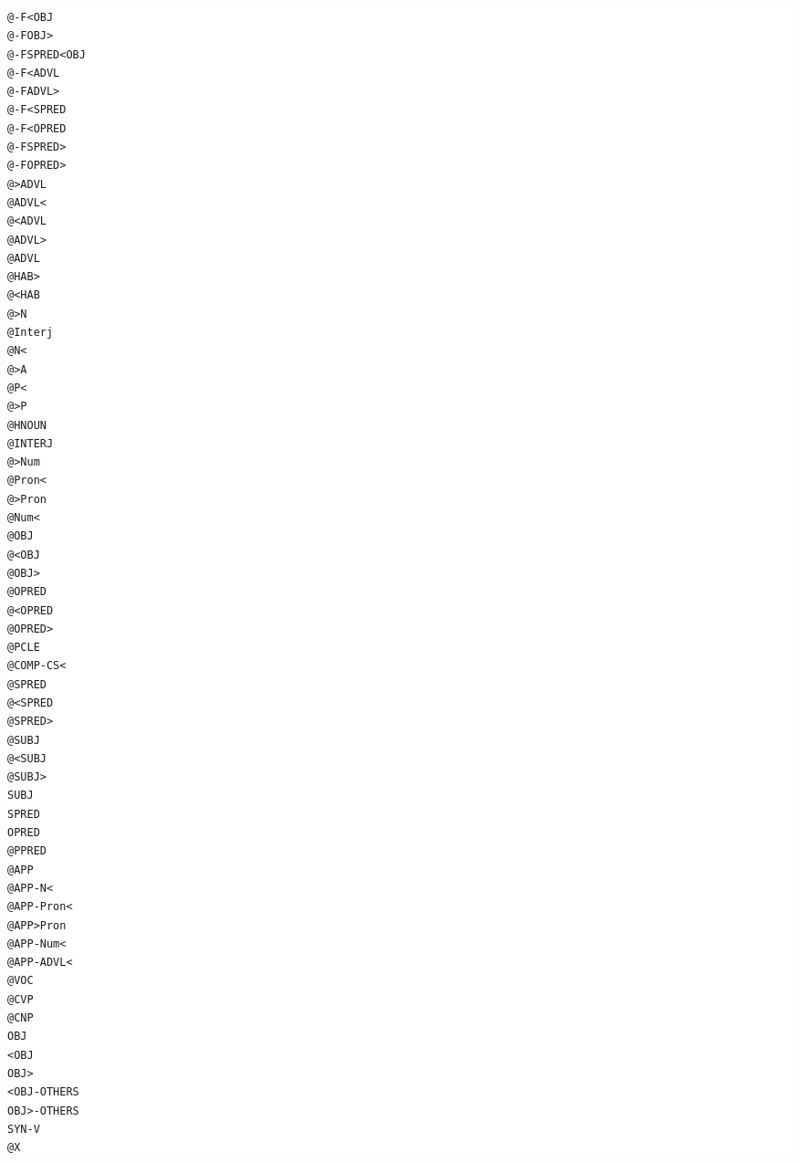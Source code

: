 ~~~~~~~~~~~~~~~~~~~~~~
@-F<OBJ
@-FOBJ>
@-FSPRED<OBJ
@-F<ADVL
@-FADVL>
@-F<SPRED
@-F<OPRED
@-FSPRED>
@-FOPRED>
@>ADVL
@ADVL<
@<ADVL
@ADVL>
@ADVL
@HAB>
@<HAB
@>N
@Interj
@N<
@>A
@P<
@>P
@HNOUN
@INTERJ
@>Num
@Pron<
@>Pron
@Num<
@OBJ
@<OBJ
@OBJ>
@OPRED
@<OPRED
@OPRED>
@PCLE
@COMP-CS<
@SPRED
@<SPRED
@SPRED>
@SUBJ
@<SUBJ
@SUBJ>
SUBJ
SPRED
OPRED
@PPRED
@APP
@APP-N<
@APP-Pron<
@APP>Pron
@APP-Num<
@APP-ADVL<
@VOC
@CVP
@CNP
OBJ
<OBJ
OBJ>
<OBJ-OTHERS
OBJ>-OTHERS
SYN-V
@X

~~~~~~~~~~~~~~~~~~~~~~